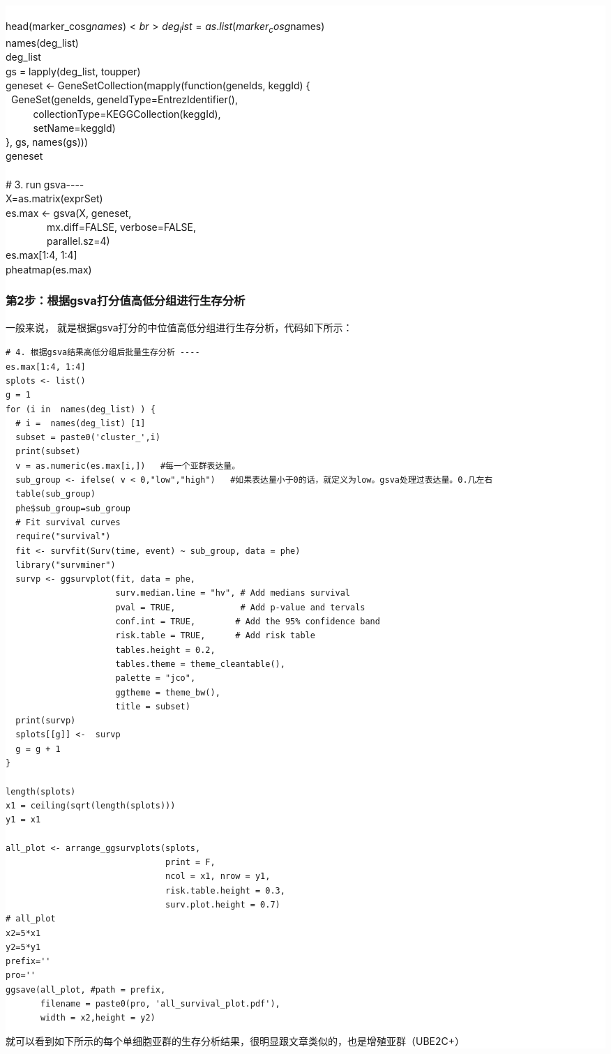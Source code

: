 <br>head(marker_cosg$names)<br>deg_list =  as.list(marker_cosg$names)<br>names(deg_list)<br>deg_list<br>gs = lapply(deg_list, toupper) <br>geneset &lt;- GeneSetCollection(mapply(<span>function</span>(geneIds, keggId) {<br>  GeneSet(geneIds, geneIdType=EntrezIdentifier(),<br>          collectionType=KEGGCollection(keggId),<br>          setName=keggId)<br>}, gs, names(gs)))<br>geneset<br><br><span># 3. run gsva----</span><br>X=as.matrix(exprSet)<br>es.max &lt;- gsva(X, geneset, <br>               mx.diff=<span>FALSE</span>, verbose=<span>FALSE</span>, <br>               parallel.sz=<span>4</span>)<br>es.max[<span>1</span>:<span>4</span>, <span>1</span>:<span>4</span>] <br>pheatmap(es.max) <br></code></pre><h3 data-tool="mdnice编辑器"><span></span>第2步：根据gsva打分值高低分组进行生存分析<span></span></h3><p data-tool="mdnice编辑器">一般来说， 就是根据gsva打分的中位值高低分组进行生存分析，代码如下所示：</p><pre data-tool="mdnice编辑器"><span></span><code><span># 4. 根据gsva结果高低分组后批量生存分析 ----</span><br>es.max[<span>1</span>:<span>4</span>, <span>1</span>:<span>4</span>]<br>splots &lt;- list()<br>g = <span>1</span><br><span>for</span> (i <span>in</span>  names(deg_list) ) {<br>  <span># i =  names(deg_list) [1]</span><br>  subset = paste0(<span>'cluster_'</span>,i)<br>  print(subset)<br>  v = as.numeric(es.max[i,])   <span>#每一个亚群表达量。</span><br>  sub_group &lt;- ifelse( v &lt; <span>0</span>,<span>"low"</span>,<span>"high"</span>)   <span>#如果表达量小于0的话，就定义为low。gsva处理过表达量。0.几左右</span><br>  table(sub_group) <br>  phe$sub_group=sub_group<br>  <span># Fit survival curves</span><br>  <span>require</span>(<span>"survival"</span>)<br>  fit &lt;- survfit(Surv(time, event) ~ sub_group, data = phe)<br>  <span>library</span>(<span>"survminer"</span>)<br>  survp &lt;- ggsurvplot(fit, data = phe,<br>                      surv.median.line = <span>"hv"</span>, <span># Add medians survival</span><br>                      pval = <span>TRUE</span>,             <span># Add p-value and tervals </span><br>                      conf.int = <span>TRUE</span>,        <span># Add the 95% confidence band</span><br>                      risk.table = <span>TRUE</span>,      <span># Add risk table</span><br>                      tables.height = <span>0.2</span>,<br>                      tables.theme = theme_cleantable(),<br>                      palette = <span>"jco"</span>,<br>                      ggtheme = theme_bw(),<br>                      title = subset)<br>  print(survp)<br>  splots[[g]] &lt;-  survp<br>  g = g + <span>1</span><br>}<br><br>length(splots)<br>x1 = ceiling(sqrt(length(splots)))<br>y1 = x1<br><br>all_plot &lt;- arrange_ggsurvplots(splots,<br>                                print = <span>F</span>,<br>                                ncol = x1, nrow = y1,<br>                                risk.table.height = <span>0.3</span>,<br>                                surv.plot.height = <span>0.7</span>)<br><span># all_plot </span><br>x2=<span>5</span>*x1<br>y2=<span>5</span>*y1<br>prefix=<span>''</span><br>pro=<span>''</span><br>ggsave(all_plot, <span>#path = prefix,</span><br>       filename = paste0(pro, <span>'all_survival_plot.pdf'</span>),<br>       width = x2,height = y2)<br></code></pre><p data-tool="mdnice编辑器">就可以看到如下所示的每个单细胞亚群的生存分析结果，很明显跟文章类似的，也是增殖亚群（UBE2C+）